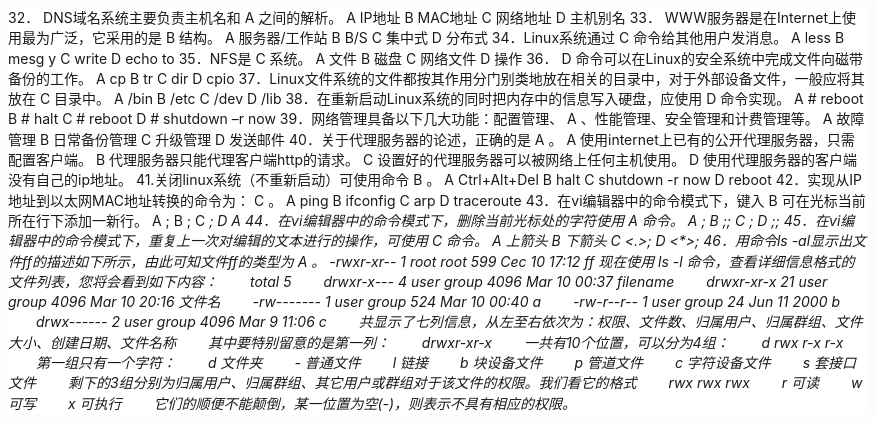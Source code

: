 32． DNS域名系统主要负责主机名和 A 之间的解析。
A IP地址 B MAC地址 C 网络地址 D 主机别名
33． WWW服务器是在Internet上使用最为广泛，它采用的是 B 结构。
A 服务器/工作站 B B/S C 集中式 D 分布式
34．Linux系统通过 C 命令给其他用户发消息。
A less B mesg y C write D echo to
35．NFS是 C 系统。
A 文件 B 磁盘 C 网络文件 D 操作
36． D 命令可以在Linux的安全系统中完成文件向磁带备份的工作。
A cp B tr C dir D cpio
37．Linux文件系统的文件都按其作用分门别类地放在相关的目录中，对于外部设备文件，一般应将其放在 C 目录中。
A /bin B /etc C /dev D /lib
38．在重新启动Linux系统的同时把内存中的信息写入硬盘，应使用 D 命令实现。
A # reboot B # halt C # reboot D # shutdown –r now
39．网络管理具备以下几大功能：配置管理、 A 、性能管理、安全管理和计费管理等。
A 故障管理 B 日常备份管理 C 升级管理 D 发送邮件
40．关于代理服务器的论述，正确的是 A 。
A 使用internet上已有的公开代理服务器，只需配置客户端。
B 代理服务器只能代理客户端http的请求。
C 设置好的代理服务器可以被网络上任何主机使用。
D 使用代理服务器的客户端没有自己的ip地址。
41.关闭linux系统（不重新启动）可使用命令 B 。
A Ctrl+Alt+Del B halt C shutdown -r now D reboot
42．实现从IP地址到以太网MAC地址转换的命令为： C 。
A ping B ifconfig C arp D traceroute
43．在vi编辑器中的命令模式下，键入 B 可在光标当前所在行下添加一新行。
A <a>; B <o>; C <I>; D A
44．在vi编辑器中的命令模式下，删除当前光标处的字符使用 A 命令。
A <x>; B <d>;<w>; C <D>; D <d>;<d>;
45．在vi编辑器中的命令模式下，重复上一次对编辑的文本进行的操作，可使用 C 命令。
A 上箭头 B 下箭头 C <.>; D <*>;
46．用命令ls -al显示出文件ff的描述如下所示，由此可知文件ff的类型为 A 。
-rwxr-xr-- 1 root root 599 Cec 10 17:12 ff
现在使用 ls -l 命令，查看详细信息格式的文件列表，您将会看到如下内容：
　　total 5
　　drwxr-x--- 4 user group 4096 Mar 10 00:37 filename
　　drwxr-xr-x 21 user group 4096 Mar 10 20:16 文件名
　　-rw------- 1 user group 524 Mar 10 00:40 a
　　-rw-r--r-- 1 user group 24 Jun 11 2000 b
　　drwx------ 2 user group 4096 Mar 9 11:06 c
　　共显示了七列信息，从左至右依次为：权限、文件数、归属用户、归属群组、文件大小、创建日期、文件名称
　　其中要特别留意的是第一列：
　　drwxr-xr-x
　　一共有10个位置，可以分为4组：
　　d rwx r-x r-x
　　第一组只有一个字符：
　　d 文件夹
　　- 普通文件
　　l 链接
　　b 块设备文件
　　p 管道文件
　　c 字符设备文件
　　s 套接口文件
　　剩下的3组分别为归属用户、归属群组、其它用户或群组对于该文件的权限。我们看它的格式
　　rwx rwx rwx
　　r 可读
　　w 可写
　　x 可执行
　　它们的顺便不能颠倒，某一位置为空(-)，则表示不具有相应的权限。
